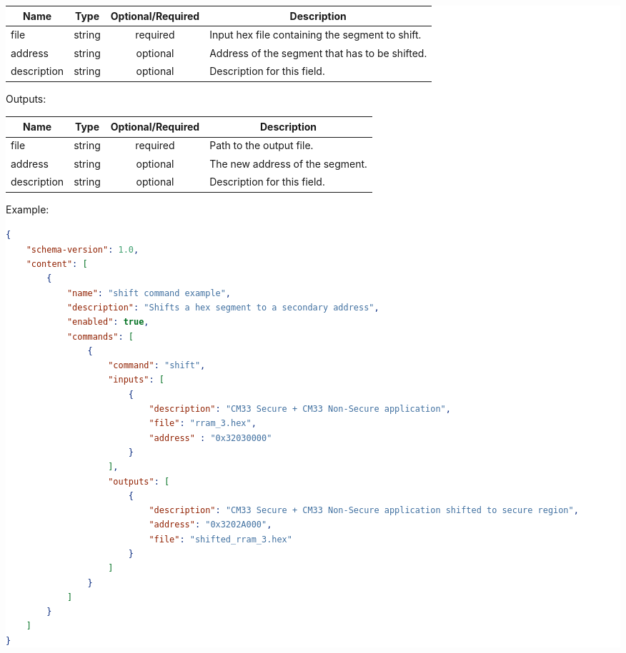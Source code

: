 | Name        |  Type  | Optional/Required | Description                                     |
|-------------|:------:|:-----------------:|-------------------------------------------------|
| file        | string |     required      | Input hex file containing the segment to shift. |
| address     | string |     optional      | Address of the segment that has to be shifted.  |
| description | string |     optional      | Description for this field.                     |

Outputs:

| Name        |  Type  | Optional/Required | Description                     |
|-------------|:------:|:-----------------:|---------------------------------|
| file        | string |     required      | Path to the output file.        |
| address     | string |     optional      | The new address of the segment. |
| description | string |     optional      | Description for this field.     |

Example:

```json
{    
    "schema-version": 1.0,
    "content": [
        {
            "name": "shift command example",
            "description": "Shifts a hex segment to a secondary address",
            "enabled": true,
            "commands": [
                {
                    "command": "shift",
                    "inputs": [
                        {
                            "description": "CM33 Secure + CM33 Non-Secure application",
                            "file": "rram_3.hex",
                            "address" : "0x32030000"
                        }
                    ],
                    "outputs": [
                        {
                            "description": "CM33 Secure + CM33 Non-Secure application shifted to secure region",
                            "address": "0x3202A000",
                            "file": "shifted_rram_3.hex"
                        }
                    ]
                }
            ]
        }
    ]
}
```

